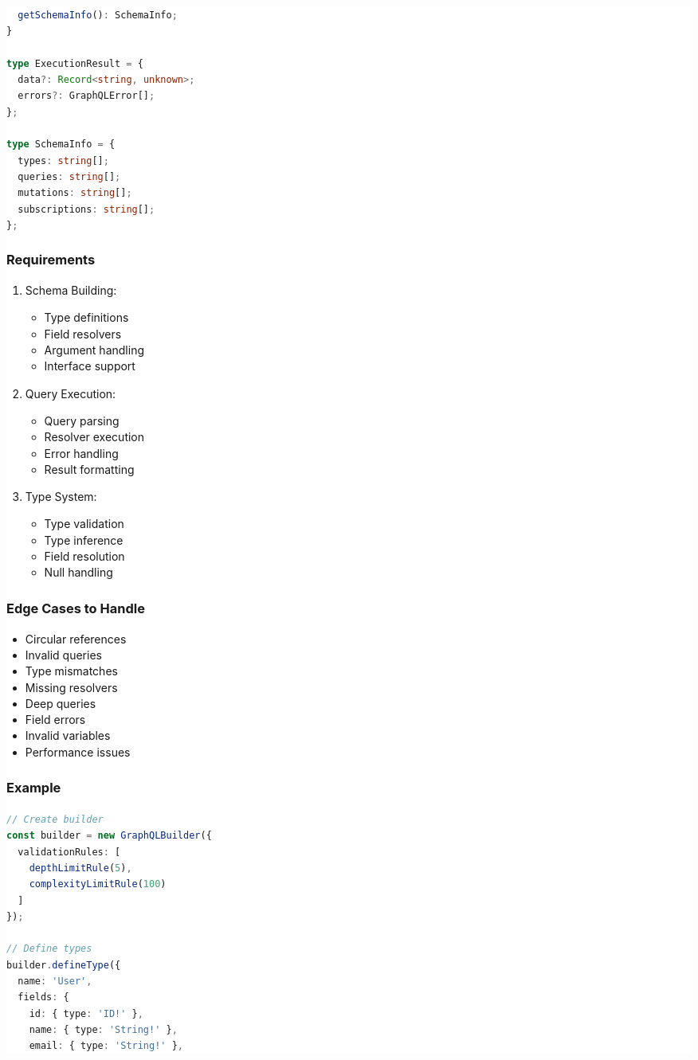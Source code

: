 ```typescript
  getSchemaInfo(): SchemaInfo;
}

type ExecutionResult = {
  data?: Record<string, unknown>;
  errors?: GraphQLError[];
};

type SchemaInfo = {
  types: string[];
  queries: string[];
  mutations: string[];
  subscriptions: string[];
};
```

### Requirements

1. Schema Building:
    - Type definitions
    - Field resolvers
    - Argument handling
    - Interface support

2. Query Execution:
    - Query parsing
    - Resolver execution
    - Error handling
    - Result formatting

3. Type System:
    - Type validation
    - Type inference
    - Field resolution
    - Null handling

### Edge Cases to Handle

- Circular references
- Invalid queries
- Type mismatches
- Missing resolvers
- Deep queries
- Field errors
- Invalid variables
- Performance issues

### Example

```typescript
// Create builder
const builder = new GraphQLBuilder({
  validationRules: [
    depthLimitRule(5),
    complexityLimitRule(100)
  ]
});

// Define types
builder.defineType({
  name: 'User',
  fields: {
    id: { type: 'ID!' },
    name: { type: 'String!' },
    email: { type: 'String!' },
```